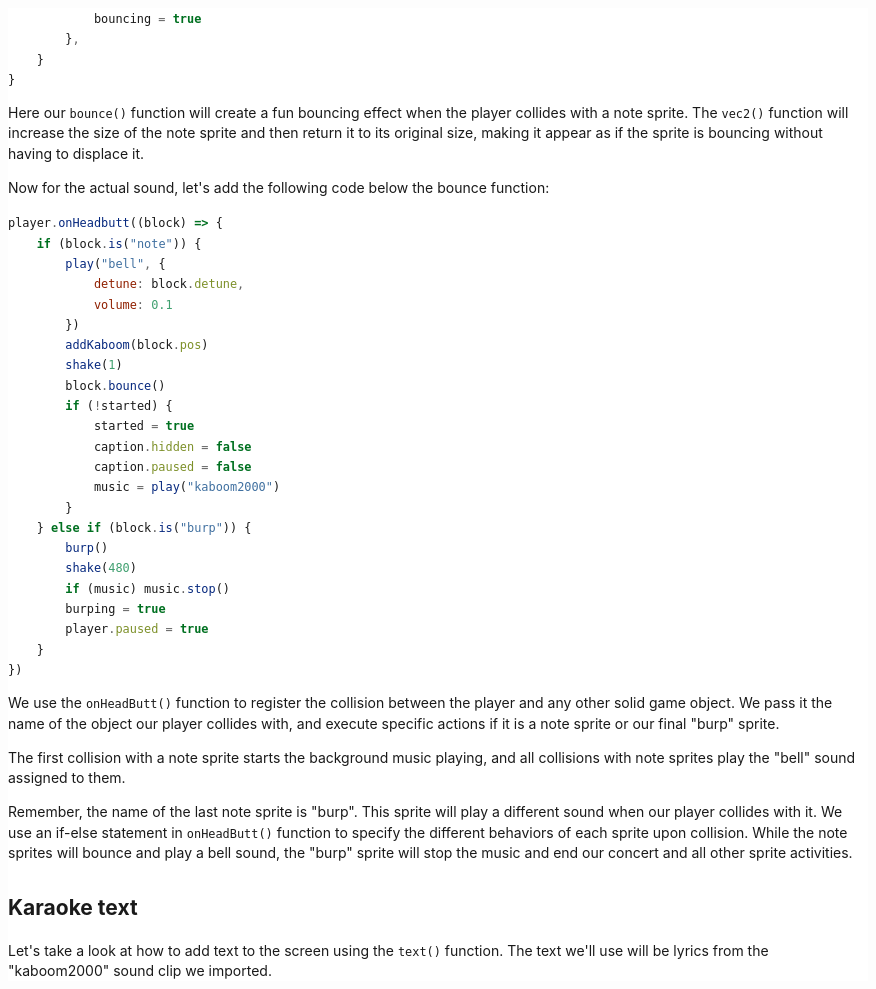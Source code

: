 ```javascript
			bouncing = true
		},
	}
}
```

Here our `bounce()` function will create a fun bouncing effect when the player collides with a note sprite. The `vec2()` function will increase the size of the note sprite and then return it to its original size, making it appear as if the sprite is bouncing without having to displace it.

Now for the actual sound, let's add the following code below the bounce function:

```javascript
player.onHeadbutt((block) => {
	if (block.is("note")) {
		play("bell", {
			detune: block.detune,
			volume: 0.1
		})
		addKaboom(block.pos)
		shake(1)
		block.bounce()
		if (!started) {
			started = true
			caption.hidden = false
			caption.paused = false
			music = play("kaboom2000")
		}
	} else if (block.is("burp")) {
		burp()
		shake(480)
		if (music) music.stop()
		burping = true
		player.paused = true
	}
})
```

We use the `onHeadButt()` function to register the collision between the player and any other solid game object. We pass it the name of the object our player collides with, and execute specific actions if it is a note sprite or our final "burp" sprite.

The first collision with a note sprite starts the background music playing, and all collisions with note sprites play the "bell" sound assigned to them.

Remember, the name of the last note sprite is "burp". This sprite will play a different sound when our player collides with it. We use an if-else statement in `onHeadButt()` function to specify the different behaviors of each sprite upon collision. While the note sprites will bounce and play a bell sound, the "burp" sprite will stop the music and end our concert and all other sprite activities.

## Karaoke text

Let's take a look at how to add text to the screen using the `text()` function. The text we'll use will be lyrics from the "kaboom2000" sound clip we imported.
